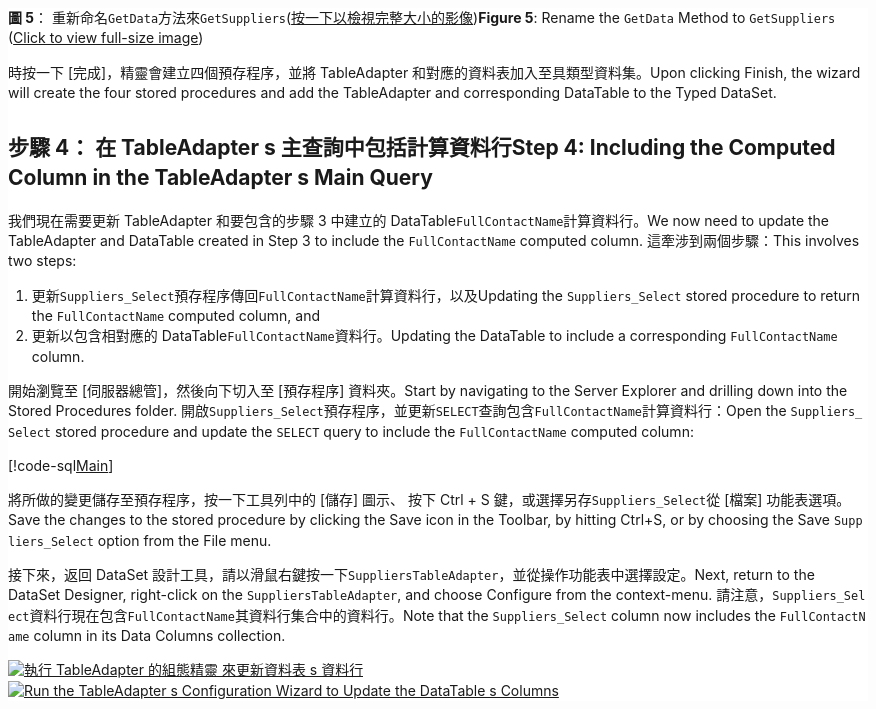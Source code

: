 <span data-ttu-id="603f1-197">**圖 5**： 重新命名`GetData`方法來`GetSuppliers`([按一下以檢視完整大小的影像](working-with-computed-columns-vb/_static/image15.png))</span><span class="sxs-lookup"><span data-stu-id="603f1-197">**Figure 5**: Rename the `GetData` Method to `GetSuppliers` ([Click to view full-size image](working-with-computed-columns-vb/_static/image15.png))</span></span>


<span data-ttu-id="603f1-198">時按一下 [完成]，精靈會建立四個預存程序，並將 TableAdapter 和對應的資料表加入至具類型資料集。</span><span class="sxs-lookup"><span data-stu-id="603f1-198">Upon clicking Finish, the wizard will create the four stored procedures and add the TableAdapter and corresponding DataTable to the Typed DataSet.</span></span>

## <a name="step-4-including-the-computed-column-in-the-tableadapter-s-main-query"></a><span data-ttu-id="603f1-199">步驟 4： 在 TableAdapter s 主查詢中包括計算資料行</span><span class="sxs-lookup"><span data-stu-id="603f1-199">Step 4: Including the Computed Column in the TableAdapter s Main Query</span></span>

<span data-ttu-id="603f1-200">我們現在需要更新 TableAdapter 和要包含的步驟 3 中建立的 DataTable`FullContactName`計算資料行。</span><span class="sxs-lookup"><span data-stu-id="603f1-200">We now need to update the TableAdapter and DataTable created in Step 3 to include the `FullContactName` computed column.</span></span> <span data-ttu-id="603f1-201">這牽涉到兩個步驟：</span><span class="sxs-lookup"><span data-stu-id="603f1-201">This involves two steps:</span></span>

1. <span data-ttu-id="603f1-202">更新`Suppliers_Select`預存程序傳回`FullContactName`計算資料行，以及</span><span class="sxs-lookup"><span data-stu-id="603f1-202">Updating the `Suppliers_Select` stored procedure to return the `FullContactName` computed column, and</span></span>
2. <span data-ttu-id="603f1-203">更新以包含相對應的 DataTable`FullContactName`資料行。</span><span class="sxs-lookup"><span data-stu-id="603f1-203">Updating the DataTable to include a corresponding `FullContactName` column.</span></span>

<span data-ttu-id="603f1-204">開始瀏覽至 [伺服器總管]，然後向下切入至 [預存程序] 資料夾。</span><span class="sxs-lookup"><span data-stu-id="603f1-204">Start by navigating to the Server Explorer and drilling down into the Stored Procedures folder.</span></span> <span data-ttu-id="603f1-205">開啟`Suppliers_Select`預存程序，並更新`SELECT`查詢包含`FullContactName`計算資料行：</span><span class="sxs-lookup"><span data-stu-id="603f1-205">Open the `Suppliers_Select` stored procedure and update the `SELECT` query to include the `FullContactName` computed column:</span></span>


[!code-sql[Main](working-with-computed-columns-vb/samples/sample4.sql)]

<span data-ttu-id="603f1-206">將所做的變更儲存至預存程序，按一下工具列中的 [儲存] 圖示、 按下 Ctrl + S 鍵，或選擇另存`Suppliers_Select`從 [檔案] 功能表選項。</span><span class="sxs-lookup"><span data-stu-id="603f1-206">Save the changes to the stored procedure by clicking the Save icon in the Toolbar, by hitting Ctrl+S, or by choosing the Save `Suppliers_Select` option from the File menu.</span></span>

<span data-ttu-id="603f1-207">接下來，返回 DataSet 設計工具，請以滑鼠右鍵按一下`SuppliersTableAdapter`，並從操作功能表中選擇設定。</span><span class="sxs-lookup"><span data-stu-id="603f1-207">Next, return to the DataSet Designer, right-click on the `SuppliersTableAdapter`, and choose Configure from the context-menu.</span></span> <span data-ttu-id="603f1-208">請注意，`Suppliers_Select`資料行現在包含`FullContactName`其資料行集合中的資料行。</span><span class="sxs-lookup"><span data-stu-id="603f1-208">Note that the `Suppliers_Select` column now includes the `FullContactName` column in its Data Columns collection.</span></span>


<span data-ttu-id="603f1-209">[![執行 TableAdapter 的組態精靈 來更新資料表 s 資料行](working-with-computed-columns-vb/_static/image17.png)](working-with-computed-columns-vb/_static/image16.png)</span><span class="sxs-lookup"><span data-stu-id="603f1-209">[![Run the TableAdapter s Configuration Wizard to Update the DataTable s Columns](working-with-computed-columns-vb/_static/image17.png)](working-with-computed-columns-vb/_static/image16.png)</span></span>
